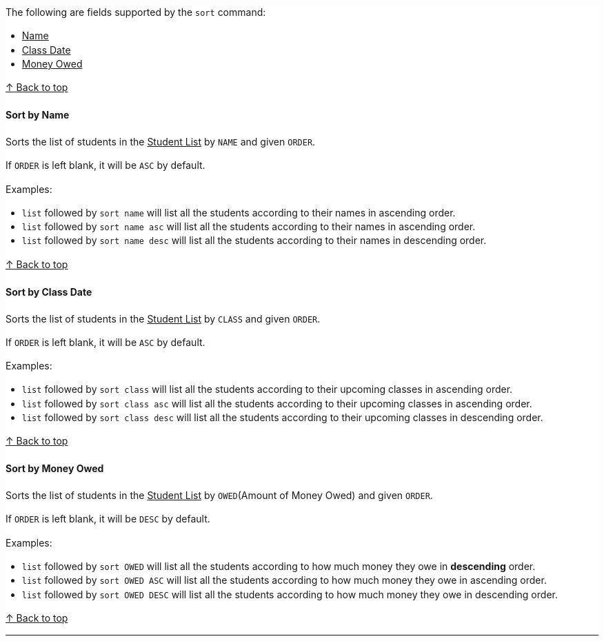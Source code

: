 The following are fields supported by the `sort` command:
- [Name](#sort-by-name)
- [Class Date](#sort-by-class-date)
- [Money Owed](#sort-by-money-owed)

[↑ Back to top](#table-of-contents)

#### Sort by Name

Sorts the list of students in the [Student List](#ui-overview) by `NAME` and given `ORDER`.

If `ORDER` is left blank, it will be `ASC` by default.

Examples:

- `list` followed by `sort name` will list all the students according to their names in ascending order.
- `list` followed by `sort name asc` will list all the students according to their names in ascending order.
- `list` followed by `sort name desc` will list all the students according to their names in descending order.

[↑ Back to top](#table-of-contents)

#### Sort by Class Date

Sorts the list of students in the [Student List](#ui-overview) by `CLASS` and given `ORDER`.

If `ORDER` is left blank, it will be `ASC` by default.

Examples:

- `list` followed by `sort class` will list all the students according to their upcoming classes in ascending order.
- `list` followed by `sort class asc` will list all the students according to their upcoming classes in ascending order.
- `list` followed by `sort class desc` will list all the students according to their upcoming classes in descending order.

[↑ Back to top](#table-of-contents)

#### Sort by Money Owed

Sorts the list of students in the [Student List](#ui-overview) by `OWED`(Amount of Money Owed) and given `ORDER`.

If `ORDER` is left blank, it will be `DESC` by default.

Examples:

- `list` followed by `sort OWED` will list all the students according to how much money they owe in **descending** order.
- `list` followed by `sort OWED ASC` will list all the students according to how much money they owe in ascending order.
- `list` followed by `sort OWED DESC` will list all the students according to how much money they owe in descending order.

[↑ Back to top](#table-of-contents)

---